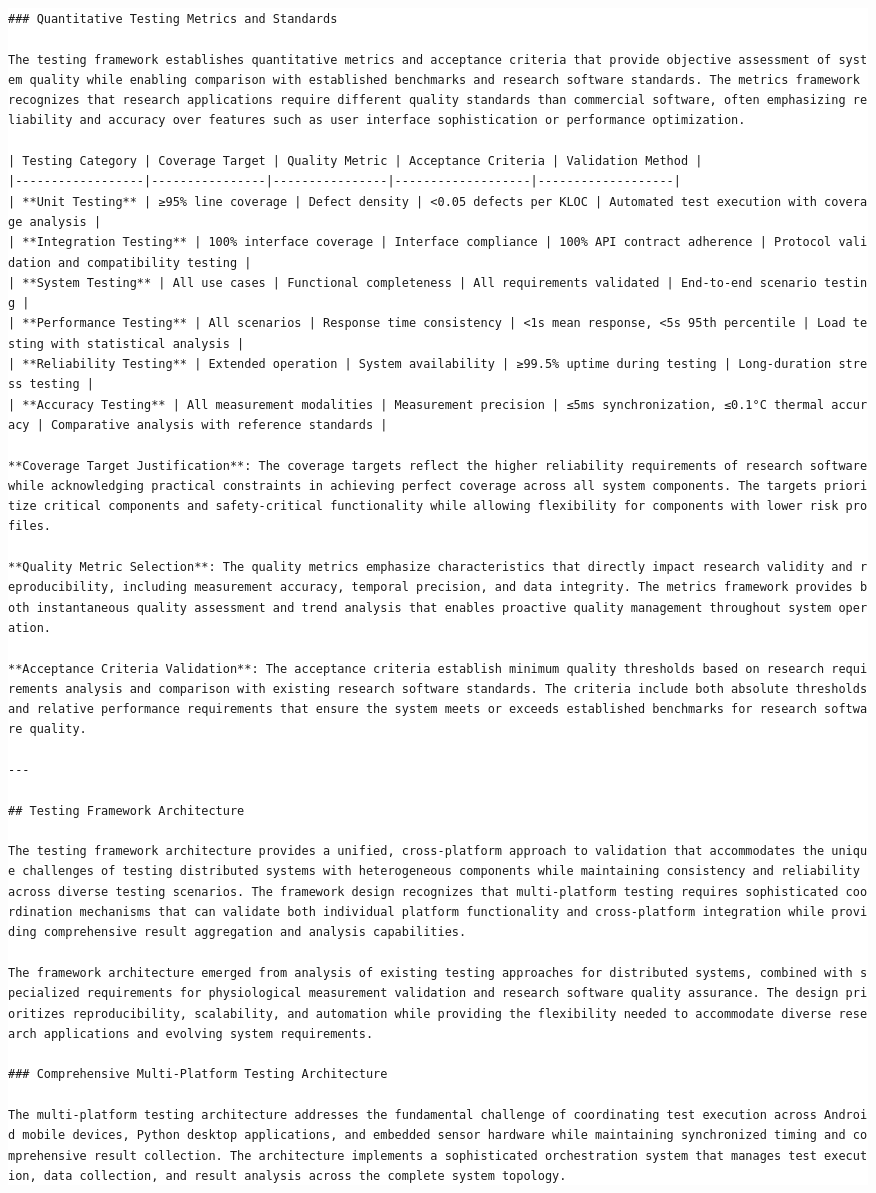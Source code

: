 ```
### Quantitative Testing Metrics and Standards

The testing framework establishes quantitative metrics and acceptance criteria that provide objective assessment of system quality while enabling comparison with established benchmarks and research software standards. The metrics framework recognizes that research applications require different quality standards than commercial software, often emphasizing reliability and accuracy over features such as user interface sophistication or performance optimization.

| Testing Category | Coverage Target | Quality Metric | Acceptance Criteria | Validation Method |
|------------------|----------------|----------------|-------------------|-------------------|
| **Unit Testing** | ≥95% line coverage | Defect density | <0.05 defects per KLOC | Automated test execution with coverage analysis |
| **Integration Testing** | 100% interface coverage | Interface compliance | 100% API contract adherence | Protocol validation and compatibility testing |
| **System Testing** | All use cases | Functional completeness | All requirements validated | End-to-end scenario testing |
| **Performance Testing** | All scenarios | Response time consistency | <1s mean response, <5s 95th percentile | Load testing with statistical analysis |
| **Reliability Testing** | Extended operation | System availability | ≥99.5% uptime during testing | Long-duration stress testing |
| **Accuracy Testing** | All measurement modalities | Measurement precision | ≤5ms synchronization, ≤0.1°C thermal accuracy | Comparative analysis with reference standards |

**Coverage Target Justification**: The coverage targets reflect the higher reliability requirements of research software while acknowledging practical constraints in achieving perfect coverage across all system components. The targets prioritize critical components and safety-critical functionality while allowing flexibility for components with lower risk profiles.

**Quality Metric Selection**: The quality metrics emphasize characteristics that directly impact research validity and reproducibility, including measurement accuracy, temporal precision, and data integrity. The metrics framework provides both instantaneous quality assessment and trend analysis that enables proactive quality management throughout system operation.

**Acceptance Criteria Validation**: The acceptance criteria establish minimum quality thresholds based on research requirements analysis and comparison with existing research software standards. The criteria include both absolute thresholds and relative performance requirements that ensure the system meets or exceeds established benchmarks for research software quality.

---

## Testing Framework Architecture

The testing framework architecture provides a unified, cross-platform approach to validation that accommodates the unique challenges of testing distributed systems with heterogeneous components while maintaining consistency and reliability across diverse testing scenarios. The framework design recognizes that multi-platform testing requires sophisticated coordination mechanisms that can validate both individual platform functionality and cross-platform integration while providing comprehensive result aggregation and analysis capabilities.

The framework architecture emerged from analysis of existing testing approaches for distributed systems, combined with specialized requirements for physiological measurement validation and research software quality assurance. The design prioritizes reproducibility, scalability, and automation while providing the flexibility needed to accommodate diverse research applications and evolving system requirements.

### Comprehensive Multi-Platform Testing Architecture

The multi-platform testing architecture addresses the fundamental challenge of coordinating test execution across Android mobile devices, Python desktop applications, and embedded sensor hardware while maintaining synchronized timing and comprehensive result collection. The architecture implements a sophisticated orchestration system that manages test execution, data collection, and result analysis across the complete system topology.

```
